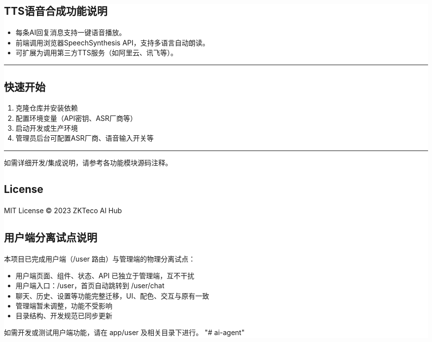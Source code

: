 
## TTS语音合成功能说明
- 每条AI回复消息支持一键语音播放。
- 前端调用浏览器SpeechSynthesis API，支持多语言自动朗读。
- 可扩展为调用第三方TTS服务（如阿里云、讯飞等）。

---

## 快速开始
1. 克隆仓库并安装依赖
2. 配置环境变量（API密钥、ASR厂商等）
3. 启动开发或生产环境
4. 管理员后台可配置ASR厂商、语音输入开关等

---

如需详细开发/集成说明，请参考各功能模块源码注释。

## License

MIT License © 2023 ZKTeco AI Hub

## 用户端分离试点说明

本项目已完成用户端（/user 路由）与管理端的物理分离试点：
- 用户端页面、组件、状态、API 已独立于管理端，互不干扰
- 用户端入口：/user，首页自动跳转到 /user/chat
- 聊天、历史、设置等功能完整迁移，UI、配色、交互与原有一致
- 管理端暂未调整，功能不受影响
- 目录结构、开发规范已同步更新

如需开发或测试用户端功能，请在 app/user 及相关目录下进行。
"# ai-agent" 
